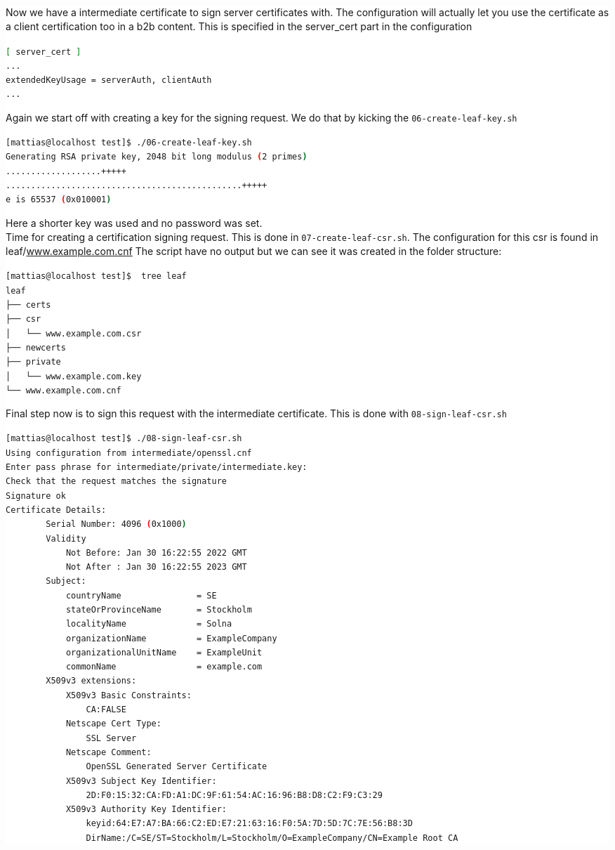 Now we have a intermediate certificate to sign server certificates with. The configuration will actually let you use the certificate as a client certification too in a b2b content. This is specified in the server_cert part in the configuration
``` bash
[ server_cert ]
...
extendedKeyUsage = serverAuth, clientAuth
...
```
Again we start off with creating a key for the signing request. We do that by kicking the `06-create-leaf-key.sh`
``` bash
[mattias@localhost test]$ ./06-create-leaf-key.sh 
Generating RSA private key, 2048 bit long modulus (2 primes)
...................+++++
...............................................+++++
e is 65537 (0x010001)
```
Here a shorter key was used and no password was set.  
Time for creating a certification signing request. This is done in `07-create-leaf-csr.sh`. The configuration for this csr is found in leaf/www.example.com.cnf
The script have no output but we can see it was created in the folder structure:
``` bash
[mattias@localhost test]$  tree leaf
leaf
├── certs
├── csr
│   └── www.example.com.csr
├── newcerts
├── private
│   └── www.example.com.key
└── www.example.com.cnf
```
Final step now is to sign this request with the intermediate certificate. This is done with `08-sign-leaf-csr.sh`
``` bash
[mattias@localhost test]$ ./08-sign-leaf-csr.sh 
Using configuration from intermediate/openssl.cnf
Enter pass phrase for intermediate/private/intermediate.key:
Check that the request matches the signature
Signature ok
Certificate Details:
        Serial Number: 4096 (0x1000)
        Validity
            Not Before: Jan 30 16:22:55 2022 GMT
            Not After : Jan 30 16:22:55 2023 GMT
        Subject:
            countryName               = SE
            stateOrProvinceName       = Stockholm
            localityName              = Solna
            organizationName          = ExampleCompany
            organizationalUnitName    = ExampleUnit
            commonName                = example.com
        X509v3 extensions:
            X509v3 Basic Constraints: 
                CA:FALSE
            Netscape Cert Type: 
                SSL Server
            Netscape Comment: 
                OpenSSL Generated Server Certificate
            X509v3 Subject Key Identifier: 
                2D:F0:15:32:CA:FD:A1:DC:9F:61:54:AC:16:96:B8:D8:C2:F9:C3:29
            X509v3 Authority Key Identifier: 
                keyid:64:E7:A7:BA:66:C2:ED:E7:21:63:16:F0:5A:7D:5D:7C:7E:56:B8:3D
                DirName:/C=SE/ST=Stockholm/L=Stockholm/O=ExampleCompany/CN=Example Root CA
```